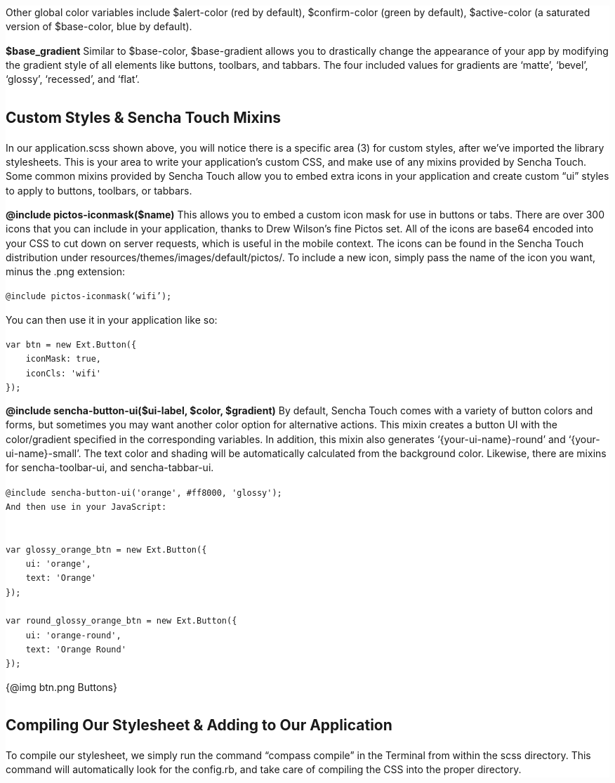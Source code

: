 Other global color variables include $alert-color (red by default), $confirm-color (green by default), $active-color (a saturated version of $base-color, blue by default).

__$base_gradient__ Similar to $base-color, $base-gradient allows you to drastically change the appearance of your app by modifying the gradient style of all elements like buttons, toolbars, and tabbars. The four included values for gradients are ‘matte’, ‘bevel’, ‘glossy’, ‘recessed’, and ‘flat’.

## Custom Styles & Sencha Touch Mixins
In our application.scss shown above, you will notice there is a specific area (3) for custom styles, after we’ve imported the library stylesheets. This is your area to write your application’s custom CSS, and make use of any mixins provided by Sencha Touch. Some common mixins provided by Sencha Touch allow you to embed extra icons in your application and create custom “ui” styles to apply to buttons, toolbars, or tabbars.

__@include pictos-iconmask($name)__ This allows you to embed a custom icon mask for use in buttons or tabs. There are over 300 icons that you can include in your application, thanks to Drew Wilson’s fine Pictos set. All of the icons are base64 encoded into your CSS to cut down on server requests, which is useful in the mobile context. The icons can be found in the Sencha Touch distribution under resources/themes/images/default/pictos/. To include a new icon, simply pass the name of the icon you want, minus the .png extension:

    @include pictos-iconmask(‘wifi’);
 
You can then use it in your application like so:

    var btn = new Ext.Button({
        iconMask: true,
        iconCls: 'wifi'
    });
 
__@include sencha-button-ui($ui-label, $color, $gradient)__ By default, Sencha Touch comes with a variety of button colors and forms, but sometimes you may want another color option for alternative actions. This mixin creates a button UI with the color/gradient specified in the corresponding variables. In addition, this mixin also generates ‘{your-ui-name}-round’ and ‘{your-ui-name}-small’. The text color and shading will be automatically calculated from the background color. Likewise, there are mixins for sencha-toolbar-ui, and sencha-tabbar-ui.

    @include sencha-button-ui('orange', #ff8000, 'glossy');
    And then use in your JavaScript:


    var glossy_orange_btn = new Ext.Button({
        ui: 'orange',
        text: 'Orange'
    });
 
    var round_glossy_orange_btn = new Ext.Button({
        ui: 'orange-round',
        text: 'Orange Round'
    });

{@img btn.png Buttons}

## Compiling Our Stylesheet & Adding to Our Application
To compile our stylesheet, we simply run the command “compass compile” in the Terminal from within the scss directory. This command will automatically look for the config.rb, and take care of compiling the CSS into the proper directory.
